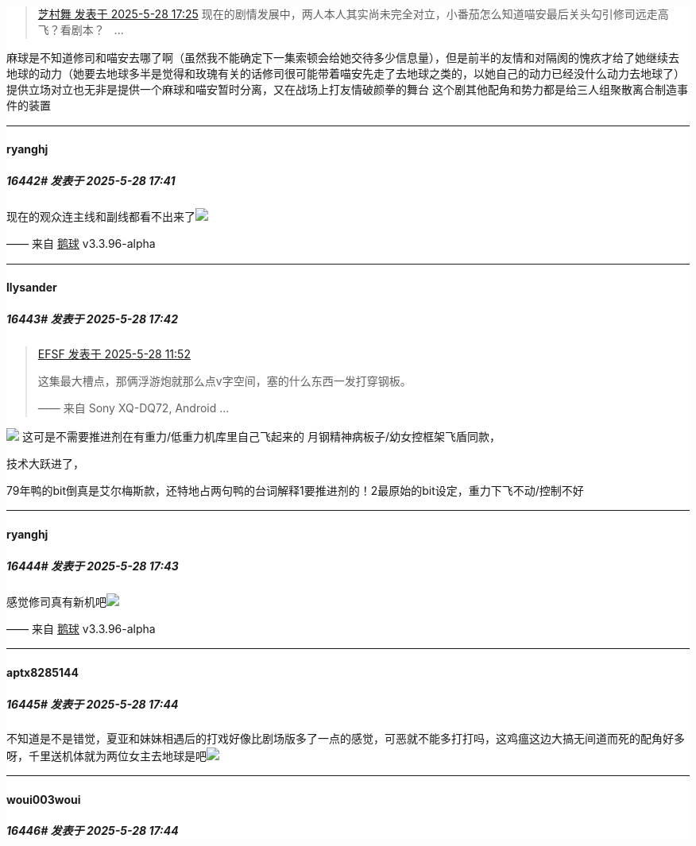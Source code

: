 <blockquote><a href="httphttps://stage1st.com/2b/forum.php?mod=redirect&amp;goto=findpost&amp;pid=67859505&amp;ptid=2209276" target="_blank">芝村舞 发表于 2025-5-28 17:25</a>
 现在的剧情发展中，两人本人其实尚未完全对立，小番茄怎么知道喵安最后关头勾引修司远走高飞？看剧本？   ...</blockquote>
麻球是不知道修司和喵安去哪了啊（虽然我不能确定下一集索顿会给她交待多少信息量），但是前半的友情和对隔阂的愧疚才给了她继续去地球的动力（她要去地球多半是觉得和玫瑰有关的话修司很可能带着喵安先走了去地球之类的，以她自己的动力已经没什么动力去地球了）
提供立场对立也无非是提供一个麻球和喵安暂时分离，又在战场上打友情破颜拳的舞台
这个剧其他配角和势力都是给三人组聚散离合制造事件的装置


*****

####  ryanghj  
##### 16442#       发表于 2025-5-28 17:41

现在的观众连主线和副线都看不出来了<img src="https://static.stage1st.com/image/smiley/face2017/009.gif" referrerpolicy="no-referrer">

—— 来自 [鹅球](https://www.pgyer.com/xfPejhuq) v3.3.96-alpha

*****

####  llysander  
##### 16443#       发表于 2025-5-28 17:42

<blockquote><a href="httphttps://stage1st.com/2b/forum.php?mod=redirect&amp;goto=findpost&amp;pid=67858194&amp;ptid=2209276" target="_blank">EFSF 发表于 2025-5-28 11:52</a>

这集最大槽点，那俩浮游炮就那么点v字空间，塞的什么东西一发打穿钢板。

—— 来自 Sony XQ-DQ72, Android ...</blockquote>
<img src="https://static.stage1st.com/image/smiley/face2017/043.png" referrerpolicy="no-referrer"> 这可是不需要推进剂在有重力/低重力机库里自己飞起来的 月钢精神病板子/幼女控框架飞盾同款，

技术大跃进了，

79年鸭的bit倒真是艾尔梅斯款，还特地占两句鸭的台词解释1要推进剂的！2最原始的bit设定，重力下飞不动/控制不好

*****

####  ryanghj  
##### 16444#       发表于 2025-5-28 17:43

感觉修司真有新机吧<img src="https://static.stage1st.com/image/smiley/face2017/037.png" referrerpolicy="no-referrer">

—— 来自 [鹅球](https://www.pgyer.com/xfPejhuq) v3.3.96-alpha


*****

####  aptx8285144  
##### 16445#       发表于 2025-5-28 17:44

不知道是不是错觉，夏亚和妹妹相遇后的打戏好像比剧场版多了一点的感觉，可恶就不能多打打吗，这鸡瘟这边大搞无间道而死的配角好多呀，千里送机体就为两位女主去地球是吧<img src="https://static.stage1st.com/image/smiley/face2017/046.png" referrerpolicy="no-referrer">

*****

####  woui003woui  
##### 16446#       发表于 2025-5-28 17:44
